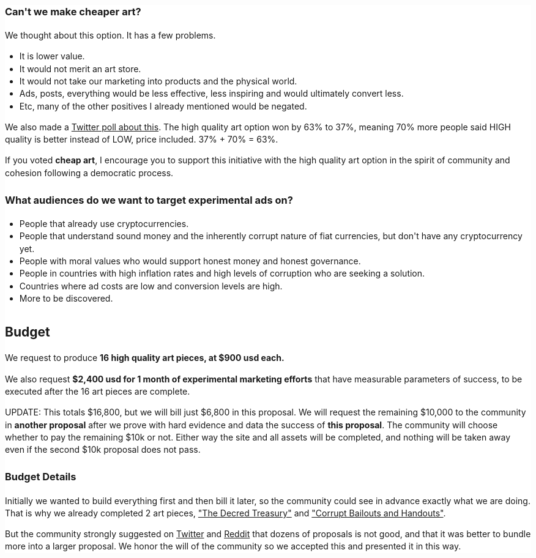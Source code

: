 ### Can't we make cheaper art?

We thought about this option. It has a few problems.

* It is lower value.
* It would not merit an art store.
* It would not take our marketing into products and the physical world.
* Ads, posts, everything would be less effective, less inspiring and would ultimately convert less.
* Etc, many of the other positives I already mentioned would be negated.

We also made a [Twitter poll about this](https://twitter.com/ParisSmithson/status/1323071532692897792). The high quality art option won by 63% to 37%, meaning 70% more people said HIGH quality is better instead of LOW, price included. 37% + 70% = 63%.

If you voted **cheap art**, I encourage you to support this initiative with the high quality art option in the spirit of community and cohesion following a democratic process.

### What audiences do we want to target experimental ads on?

* People that already use cryptocurrencies.
* People that understand sound money and the inherently corrupt nature of fiat currencies, but don't have any cryptocurrency yet.
* People with moral values who would support honest money and honest governance.
* People in countries with high inflation rates and high levels of corruption who are seeking a solution.
* Countries where ad costs are low and conversion levels are high.
* More to be discovered.

## Budget

We request to produce **16 high quality art pieces, at $900 usd each.**

We also request **$2,400 usd for 1 month of experimental marketing efforts** that have measurable parameters of success, to be executed after the 16 art pieces are complete. 

UPDATE: This totals $16,800, but we will bill just $6,800 in this proposal. We will request the remaining $10,000 to the community in **another proposal** after we prove with hard evidence and data the success of **this proposal**. The community will choose whether to pay the remaining $10k or not. Either way the site and all assets will be completed, and nothing will be taken away even if the second $10k proposal does not pass.

### Budget Details

Initially we wanted to build everything first and then bill it later, so the community could see in advance exactly what we are doing. That is why we already completed 2 art pieces, ["The Decred Treasury"](https://www.whydecred.com/art/decred-treasury.jpg) and ["Corrupt Bailouts and Handouts"](https://www.whydecred.com/art/corrupt-bailouts-and-handouts.jpg).

But the community strongly suggested on [Twitter](https://twitter.com/coveryfire7777/status/1322651861044940805) and [Reddit](https://www.reddit.com/r/decred/comments/jkmhbv/whydecredcom_proposal_open_talk/) that dozens of proposals is not good, and that it was better to bundle more into a larger proposal. We honor the will of the community so we accepted this and presented it in this way.
